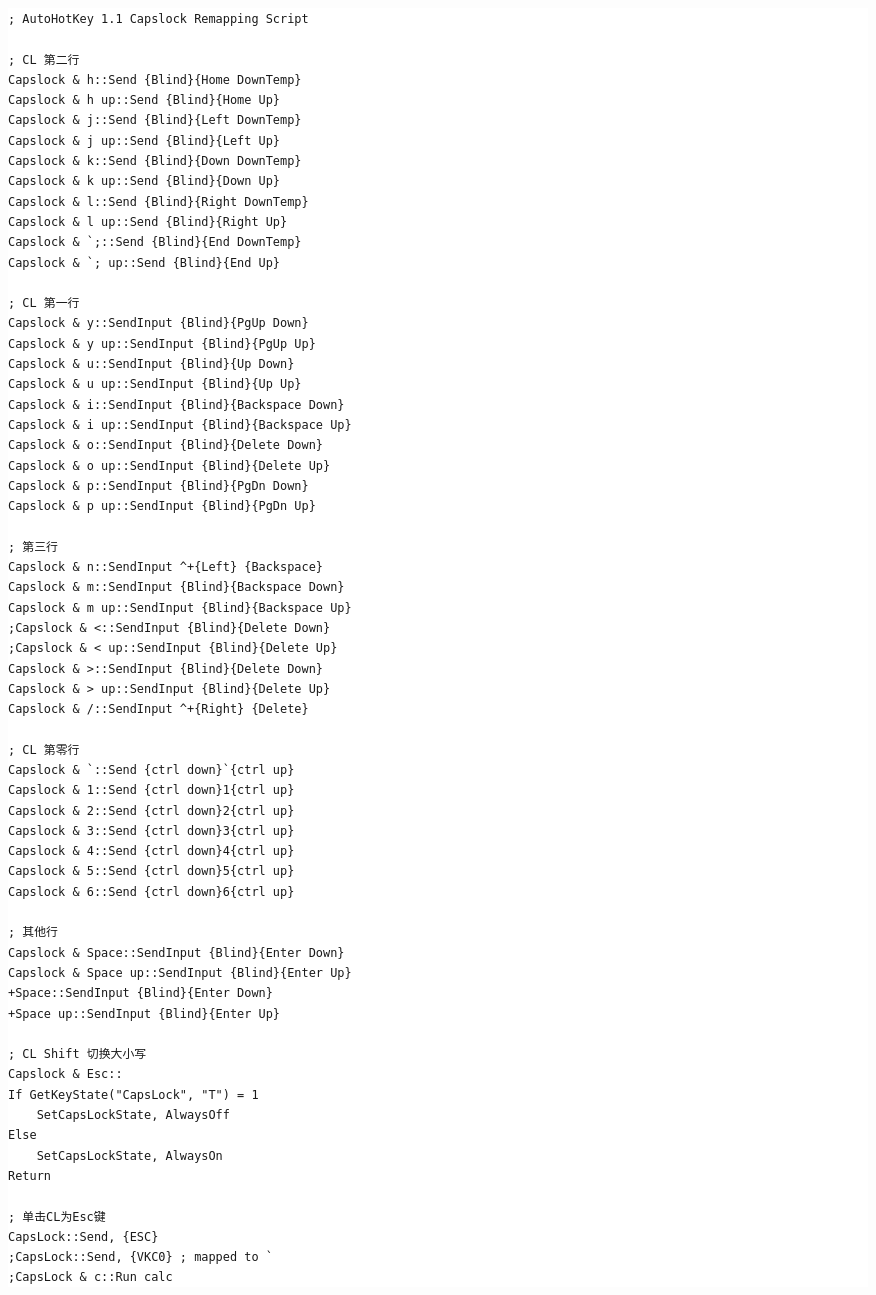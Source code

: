 ```assembly
; AutoHotKey 1.1 Capslock Remapping Script 

; CL 第二行
Capslock & h::Send {Blind}{Home DownTemp}
Capslock & h up::Send {Blind}{Home Up}
Capslock & j::Send {Blind}{Left DownTemp}
Capslock & j up::Send {Blind}{Left Up}
Capslock & k::Send {Blind}{Down DownTemp}
Capslock & k up::Send {Blind}{Down Up}
Capslock & l::Send {Blind}{Right DownTemp}
Capslock & l up::Send {Blind}{Right Up}
Capslock & `;::Send {Blind}{End DownTemp}
Capslock & `; up::Send {Blind}{End Up}

; CL 第一行
Capslock & y::SendInput {Blind}{PgUp Down}
Capslock & y up::SendInput {Blind}{PgUp Up}
Capslock & u::SendInput {Blind}{Up Down}
Capslock & u up::SendInput {Blind}{Up Up}
Capslock & i::SendInput {Blind}{Backspace Down}
Capslock & i up::SendInput {Blind}{Backspace Up}
Capslock & o::SendInput {Blind}{Delete Down}
Capslock & o up::SendInput {Blind}{Delete Up}
Capslock & p::SendInput {Blind}{PgDn Down}
Capslock & p up::SendInput {Blind}{PgDn Up}

; 第三行
Capslock & n::SendInput ^+{Left} {Backspace}
Capslock & m::SendInput {Blind}{Backspace Down}
Capslock & m up::SendInput {Blind}{Backspace Up}
;Capslock & <::SendInput {Blind}{Delete Down}
;Capslock & < up::SendInput {Blind}{Delete Up}
Capslock & >::SendInput {Blind}{Delete Down}
Capslock & > up::SendInput {Blind}{Delete Up}
Capslock & /::SendInput ^+{Right} {Delete}

; CL 第零行
Capslock & `::Send {ctrl down}`{ctrl up}
Capslock & 1::Send {ctrl down}1{ctrl up}
Capslock & 2::Send {ctrl down}2{ctrl up}
Capslock & 3::Send {ctrl down}3{ctrl up}
Capslock & 4::Send {ctrl down}4{ctrl up}
Capslock & 5::Send {ctrl down}5{ctrl up}
Capslock & 6::Send {ctrl down}6{ctrl up}

; 其他行
Capslock & Space::SendInput {Blind}{Enter Down}
Capslock & Space up::SendInput {Blind}{Enter Up}
+Space::SendInput {Blind}{Enter Down}
+Space up::SendInput {Blind}{Enter Up}

; CL Shift 切换大小写
Capslock & Esc::
If GetKeyState("CapsLock", "T") = 1
    SetCapsLockState, AlwaysOff
Else 
    SetCapsLockState, AlwaysOn
Return

; 单击CL为Esc键
CapsLock::Send, {ESC}
;CapsLock::Send, {VKC0} ; mapped to `
;CapsLock & c::Run calc
```